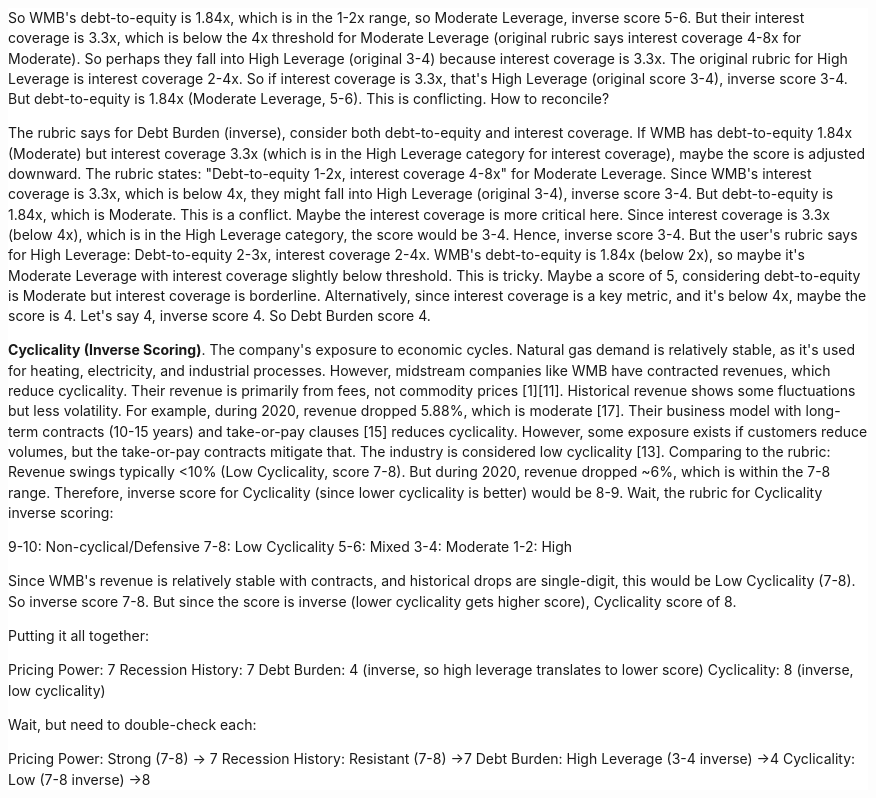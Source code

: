 So WMB's debt-to-equity is 1.84x, which is in the 1-2x range, so Moderate Leverage, inverse score 5-6. But their interest coverage is 3.3x, which is below the 4x threshold for Moderate Leverage (original rubric says interest coverage 4-8x for Moderate). So perhaps they fall into High Leverage (original 3-4) because interest coverage is 3.3x. The original rubric for High Leverage is interest coverage 2-4x. So if interest coverage is 3.3x, that's High Leverage (original score 3-4), inverse score 3-4. But debt-to-equity is 1.84x (Moderate Leverage, 5-6). This is conflicting. How to reconcile?

The rubric says for Debt Burden (inverse), consider both debt-to-equity and interest coverage. If WMB has debt-to-equity 1.84x (Moderate) but interest coverage 3.3x (which is in the High Leverage category for interest coverage), maybe the score is adjusted downward. The rubric states: "Debt-to-equity 1-2x, interest coverage 4-8x" for Moderate Leverage. Since WMB's interest coverage is 3.3x, which is below 4x, they might fall into High Leverage (original 3-4), inverse score 3-4. But debt-to-equity is 1.84x, which is Moderate. This is a conflict. Maybe the interest coverage is more critical here. Since interest coverage is 3.3x (below 4x), which is in the High Leverage category, the score would be 3-4. Hence, inverse score 3-4. But the user's rubric says for High Leverage: Debt-to-equity 2-3x, interest coverage 2-4x. WMB's debt-to-equity is 1.84x (below 2x), so maybe it's Moderate Leverage with interest coverage slightly below threshold. This is tricky. Maybe a score of 5, considering debt-to-equity is Moderate but interest coverage is borderline. Alternatively, since interest coverage is a key metric, and it's below 4x, maybe the score is 4. Let's say 4, inverse score 4. So Debt Burden score 4.

**Cyclicality (Inverse Scoring)**. The company's exposure to economic cycles. Natural gas demand is relatively stable, as it's used for heating, electricity, and industrial processes. However, midstream companies like WMB have contracted revenues, which reduce cyclicality. Their revenue is primarily from fees, not commodity prices [1][11]. Historical revenue shows some fluctuations but less volatility. For example, during 2020, revenue dropped 5.88%, which is moderate [17]. Their business model with long-term contracts (10-15 years) and take-or-pay clauses [15] reduces cyclicality. However, some exposure exists if customers reduce volumes, but the take-or-pay contracts mitigate that. The industry is considered low cyclicality [13]. Comparing to the rubric: Revenue swings typically <10% (Low Cyclicality, score 7-8). But during 2020, revenue dropped ~6%, which is within the 7-8 range. Therefore, inverse score for Cyclicality (since lower cyclicality is better) would be 8-9. Wait, the rubric for Cyclicality inverse scoring:

9-10: Non-cyclical/Defensive
7-8: Low Cyclicality
5-6: Mixed
3-4: Moderate
1-2: High

Since WMB's revenue is relatively stable with contracts, and historical drops are single-digit, this would be Low Cyclicality (7-8). So inverse score 7-8. But since the score is inverse (lower cyclicality gets higher score), Cyclicality score of 8.

Putting it all together:

Pricing Power: 7
Recession History: 7
Debt Burden: 4 (inverse, so high leverage translates to lower score)
Cyclicality: 8 (inverse, low cyclicality)

Wait, but need to double-check each:

Pricing Power: Strong (7-8) → 7
Recession History: Resistant (7-8) →7
Debt Burden: High Leverage (3-4 inverse) →4
Cyclicality: Low (7-8 inverse) →8
